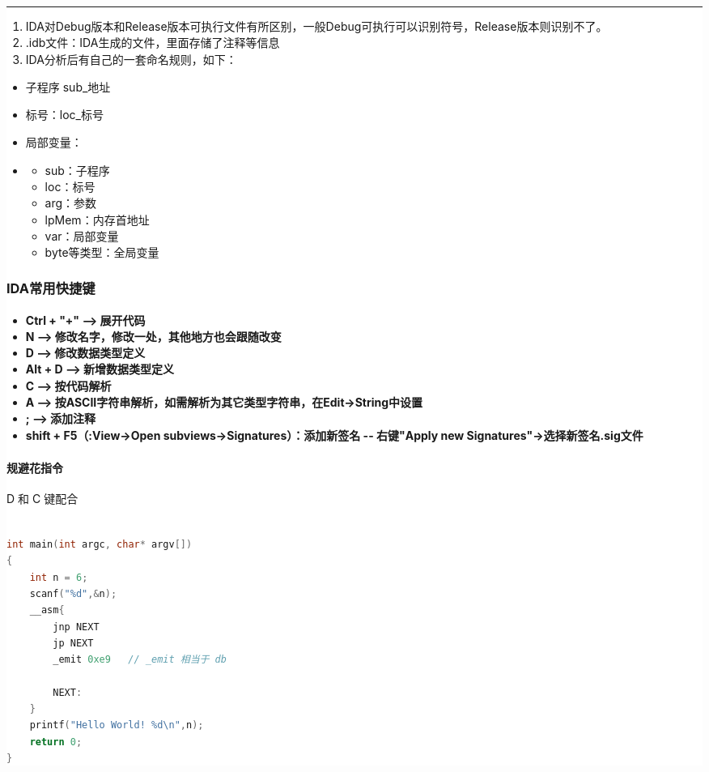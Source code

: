 ------

1.  IDA对Debug版本和Release版本可执行文件有所区别，一般Debug可执行可以识别符号，Release版本则识别不了。
2.  .idb文件：IDA生成的文件，里面存储了注释等信息
3.  IDA分析后有自己的一套命名规则，如下：



-   子程序 sub_地址
-   标号：loc_标号
-   局部变量：

-   -   sub：子程序
    -   loc：标号
    -   arg：参数
    -   lpMem：内存首地址
    -   var：局部变量
    -   byte等类型：全局变量



### IDA常用快捷键

-   **Ctrl + "+" --> 展开代码**
-   **N		 --> 修改名字，修改一处，其他地方也会跟随改变**
-   **D 		 --> 修改数据类型定义**
-   **Alt + D 	 --> 新增数据类型定义**
-   **C 		 --> 按代码解析**
-   **A 		 --> 按ASCII字符串解析，如需解析为其它类型字符串，在Edit→String中设置**
-   **; 		 --> 添加注释**
-   **shift + F5（:View→Open subviews→Signatures）：添加新签名 -- 右键"Apply new Signatures"→选择新签名.sig文件**



#### 规避花指令

D 和 C 键配合

```c++

int main(int argc, char* argv[])
{
    int n = 6;
    scanf("%d",&n);
    __asm{
        jnp NEXT
        jp NEXT
        _emit 0xe9   // _emit 相当于 db

        NEXT: 
    }
	printf("Hello World! %d\n",n);
	return 0;
}

```

